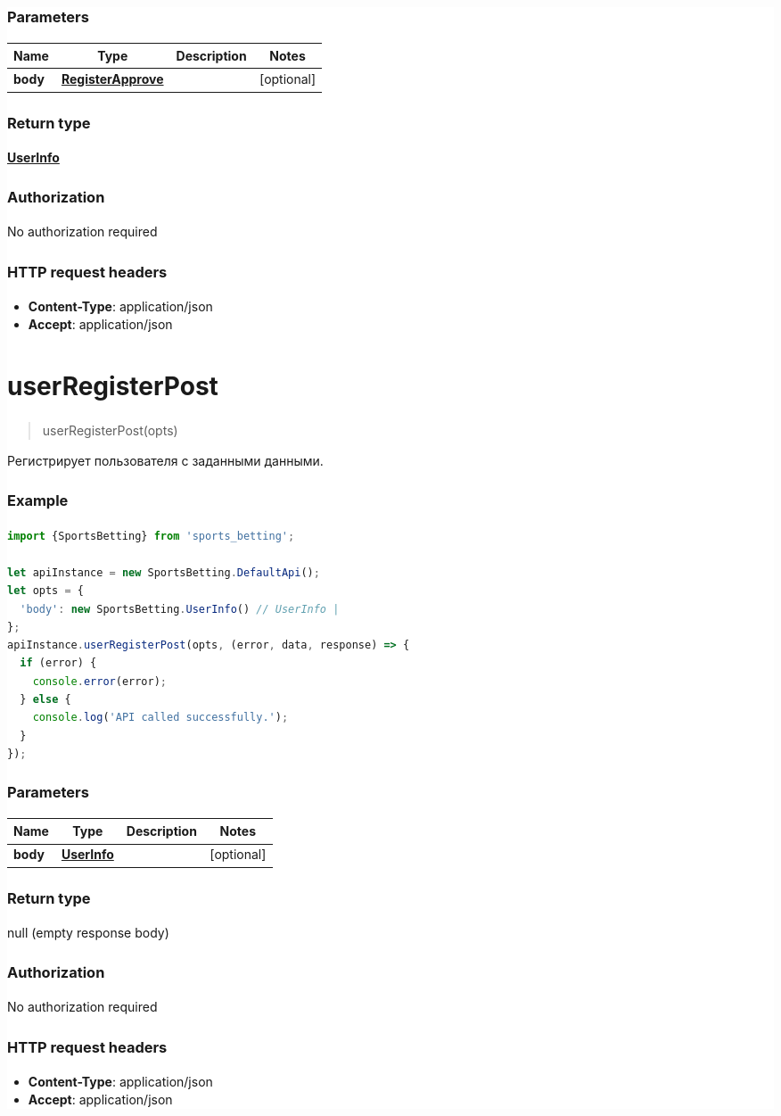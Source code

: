 ### Parameters

Name | Type | Description  | Notes
------------- | ------------- | ------------- | -------------
 **body** | [**RegisterApprove**](RegisterApprove.md)|  | [optional] 

### Return type

[**UserInfo**](UserInfo.md)

### Authorization

No authorization required

### HTTP request headers

 - **Content-Type**: application/json
 - **Accept**: application/json

<a name="userRegisterPost"></a>
# **userRegisterPost**
> userRegisterPost(opts)



Регистрирует пользователя с заданными данными.

### Example
```javascript
import {SportsBetting} from 'sports_betting';

let apiInstance = new SportsBetting.DefaultApi();
let opts = { 
  'body': new SportsBetting.UserInfo() // UserInfo | 
};
apiInstance.userRegisterPost(opts, (error, data, response) => {
  if (error) {
    console.error(error);
  } else {
    console.log('API called successfully.');
  }
});
```

### Parameters

Name | Type | Description  | Notes
------------- | ------------- | ------------- | -------------
 **body** | [**UserInfo**](UserInfo.md)|  | [optional] 

### Return type

null (empty response body)

### Authorization

No authorization required

### HTTP request headers

 - **Content-Type**: application/json
 - **Accept**: application/json

